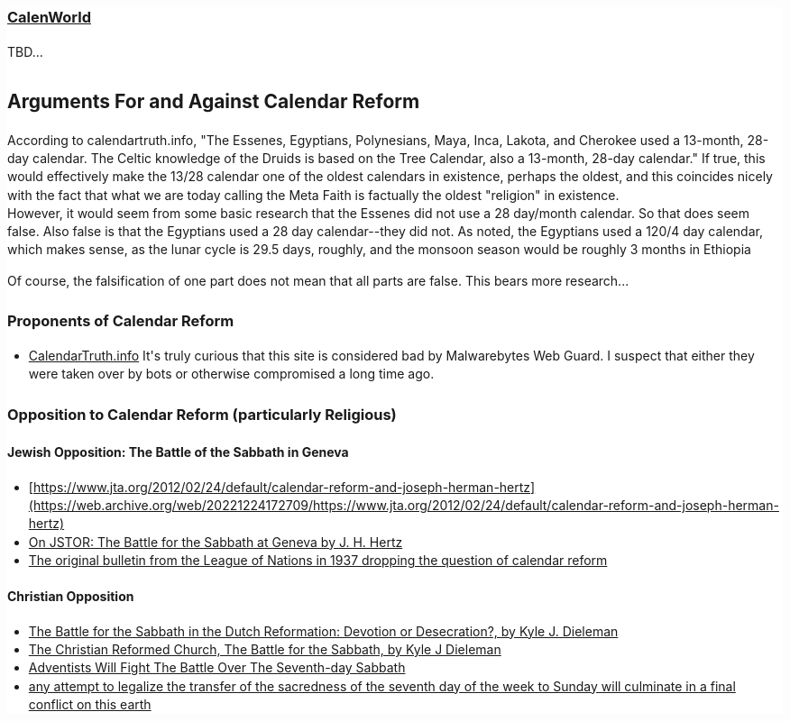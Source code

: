 ### [CalenWorld](https://calenworld.com/)

TBD...


## Arguments For and Against Calendar Reform

According to calendartruth.info, "The Essenes, Egyptians, Polynesians, Maya, Inca, Lakota, and Cherokee used a 13-month, 28-day calendar. The Celtic knowledge of the Druids is based on the Tree Calendar, also a 13-month, 28-day calendar."
If true, this would effectively make the 13/28 calendar one of the oldest calendars in existence, perhaps the oldest, and this coincides nicely with the fact that what we are today calling the Meta Faith is factually the oldest "religion" in existence.  
However, it would seem from some basic research that the Essenes did not use a 28 day/month calendar. So that does seem false. 
Also false is that the Egyptians used a 28 day calendar--they did not. As noted, the Egyptians used a 120/4 day calendar, which makes sense, as the lunar cycle is 29.5 days, roughly, and the monsoon season would be roughly 3 months in Ethiopia


Of course, the falsification of one part does not mean that all parts are false. This bears more research...

### Proponents of Calendar Reform

- [CalendarTruth.info](https://web.archive.org/web/20220813092626/https://calendartruth.info/calendar-history/) It's truly curious that this site is considered bad by Malwarebytes Web Guard. I suspect that either they were taken over by bots or otherwise compromised a long time ago.

### Opposition to Calendar Reform (particularly Religious)

#### Jewish Opposition: The Battle of the Sabbath in Geneva

- [https://www.jta.org/2012/02/24/default/calendar-reform-and-joseph-herman-hertz](https://web.archive.org/web/20221224172709/https://www.jta.org/2012/02/24/default/calendar-reform-and-joseph-herman-hertz)
- [On JSTOR: The Battle for the Sabbath at Geneva by J. H. Hertz](https://www.jstor.org/stable/29777810)
- [The original bulletin from the League of Nations in 1937 dropping the question of calendar reform](http://pdfs.jta.org/1937/1937-10-01_050.pdf)

#### Christian Opposition

- [The Battle for the Sabbath in the Dutch Reformation: Devotion or Desecration?, by Kyle J. Dieleman](https://academic.oup.com/ehr/article-abstract/135/573/482/5861896)
- [The Christian Reformed Church, The Battle for the Sabbath, by Kyle J Dieleman](https://web.archive.org/web/20221224172534/https://network.crcna.org/topic/spiritual-formation/books-crc-rca-authors/battle-sabbath-dutch-reformation-devotion-or)
- [Adventists Will Fight The Battle Over The Seventh-day Sabbath](https://web.archive.org/web/20221224172354/https://sdasabbathschool.com/end-time-news/2022/05/13/adventists-will-fight-the-battle-over-the-seventh-day-sabbath/)
- [any attempt to legalize the transfer of the sacredness of the seventh day of the week to Sunday will culminate in a final conflict on this earth](https://www.omegatruth.org/what-we-believe)
